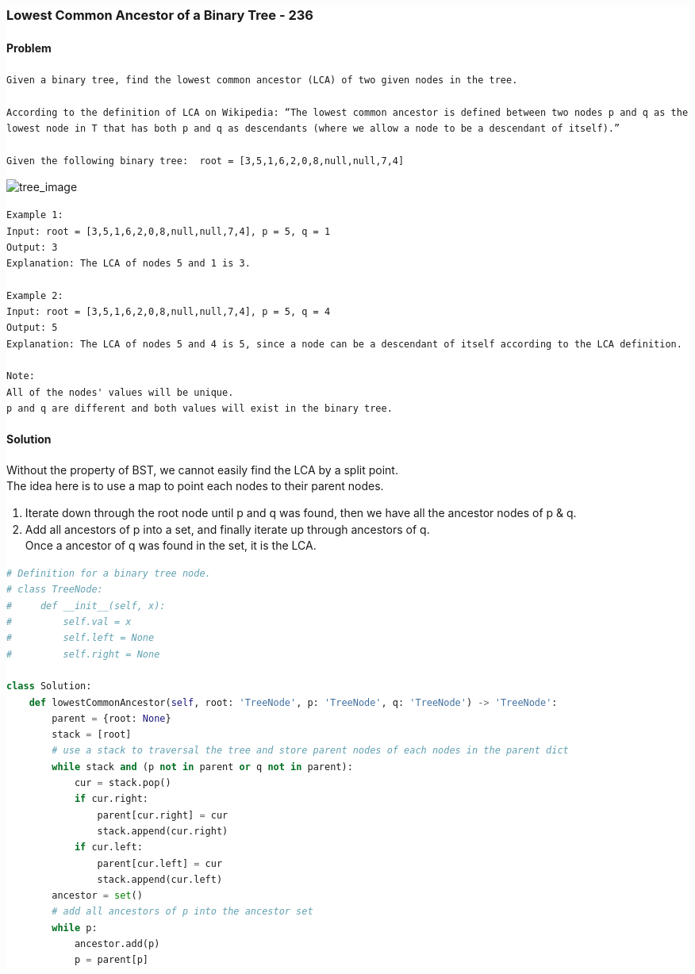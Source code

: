 

### Lowest Common Ancestor of a Binary Tree - 236
#### Problem
```text
Given a binary tree, find the lowest common ancestor (LCA) of two given nodes in the tree.

According to the definition of LCA on Wikipedia: “The lowest common ancestor is defined between two nodes p and q as the lowest node in T that has both p and q as descendants (where we allow a node to be a descendant of itself).”

Given the following binary tree:  root = [3,5,1,6,2,0,8,null,null,7,4]
```
![tree_image](https://assets.leetcode.com/uploads/2018/12/14/binarytree.png)
```text
Example 1:
Input: root = [3,5,1,6,2,0,8,null,null,7,4], p = 5, q = 1
Output: 3
Explanation: The LCA of nodes 5 and 1 is 3.

Example 2:
Input: root = [3,5,1,6,2,0,8,null,null,7,4], p = 5, q = 4
Output: 5
Explanation: The LCA of nodes 5 and 4 is 5, since a node can be a descendant of itself according to the LCA definition.
 
Note:
All of the nodes' values will be unique.
p and q are different and both values will exist in the binary tree.
```
#### Solution
Without the property of BST, we cannot easily find the LCA by a split point.  
The idea here is to use a map to point each nodes to their parent nodes.   
1. Iterate down through the root node until p and q was found, then we have all the ancestor nodes of p & q.   
2. Add all ancestors of p into a set, and finally iterate up through ancestors of q.  
Once a ancestor of q was found in the set, it is the LCA.  

```python
# Definition for a binary tree node.
# class TreeNode:
#     def __init__(self, x):
#         self.val = x
#         self.left = None
#         self.right = None

class Solution:
    def lowestCommonAncestor(self, root: 'TreeNode', p: 'TreeNode', q: 'TreeNode') -> 'TreeNode':
        parent = {root: None}
        stack = [root]
        # use a stack to traversal the tree and store parent nodes of each nodes in the parent dict
        while stack and (p not in parent or q not in parent):
            cur = stack.pop()
            if cur.right:
                parent[cur.right] = cur
                stack.append(cur.right)
            if cur.left:
                parent[cur.left] = cur
                stack.append(cur.left)
        ancestor = set()
        # add all ancestors of p into the ancestor set
        while p:
            ancestor.add(p)
            p = parent[p]
```
